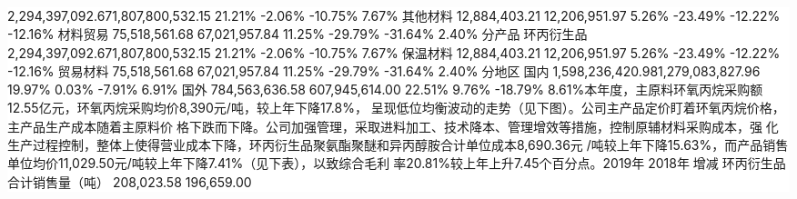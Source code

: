 2,294,397,092.671,807,800,532.15
21.21%
-2.06%
-10.75%
7.67%
其他材料
12,884,403.21
12,206,951.97
5.26%
-23.49%
-12.22%
-12.16%
材料贸易
75,518,561.68
67,021,957.84
11.25%
-29.79%
-31.64%
2.40%
分产品
环丙衍生品
2,294,397,092.671,807,800,532.15
21.21%
-2.06%
-10.75%
7.67%
保温材料
12,884,403.21
12,206,951.97
5.26%
-23.49%
-12.22%
-12.16%
贸易材料
75,518,561.68
67,021,957.84
11.25%
-29.79%
-31.64%
2.40%
分地区
国内
1,598,236,420.981,279,083,827.96
19.97%
0.03%
-7.91%
6.91%
国外
784,563,636.58
607,945,614.00
22.51%
9.76%
-18.79%
8.61%本年度，主原料环氧丙烷采购额12.55亿元，环氧丙烷采购均价8,390元/吨，较上年下降17.8%，
呈现低位均衡波动的走势（见下图）。公司主产品定价盯着环氧丙烷价格，主产品生产成本随着主原料价
格下跌而下降。公司加强管理，采取进料加工、技术降本、管理增效等措施，控制原辅材料采购成本，强
化生产过程控制，整体上使得营业成本下降，环丙衍生品聚氨酯聚醚和异丙醇胺合计单位成本8,690.36元
/吨较上年下降15.63%，而产品销售单位均价11,029.50元/吨较上年下降7.41%（见下表），以致综合毛利
率20.81%较上年上升7.45个百分点。2019年
2018年
增减
环丙衍生品合计销售量（吨）
208,023.58
196,659.00